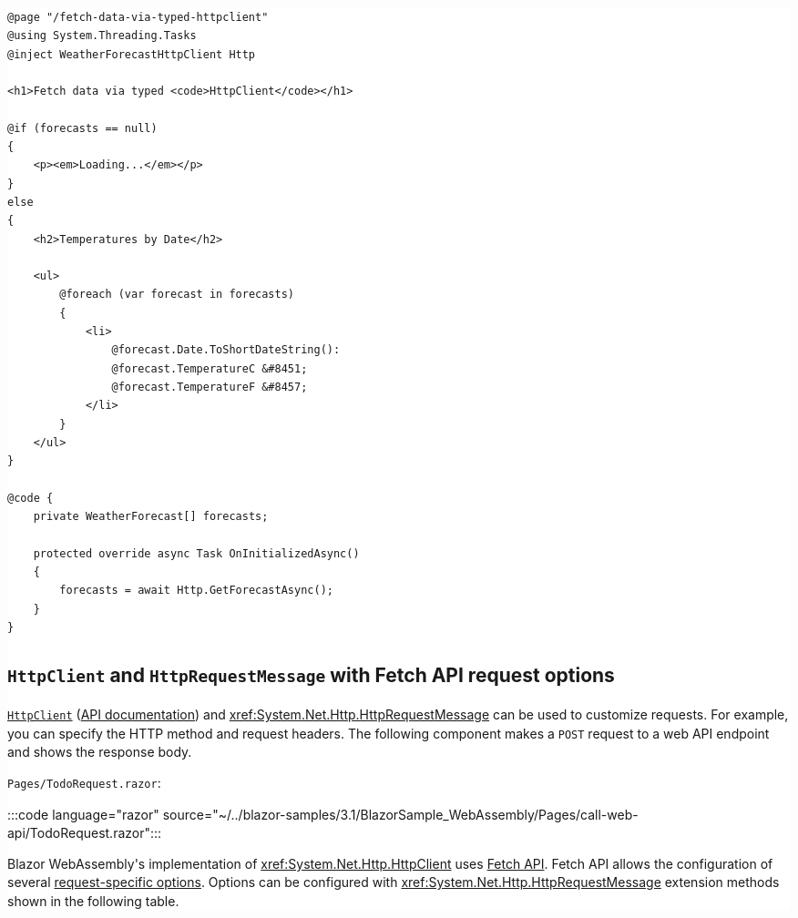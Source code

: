 ```razor
@page "/fetch-data-via-typed-httpclient"
@using System.Threading.Tasks
@inject WeatherForecastHttpClient Http

<h1>Fetch data via typed <code>HttpClient</code></h1>

@if (forecasts == null)
{
    <p><em>Loading...</em></p>
}
else
{
    <h2>Temperatures by Date</h2>

    <ul>
        @foreach (var forecast in forecasts)
        {
            <li>
                @forecast.Date.ToShortDateString():
                @forecast.TemperatureC &#8451;
                @forecast.TemperatureF &#8457;
            </li>
        }
    </ul>
}

@code {
    private WeatherForecast[] forecasts;

    protected override async Task OnInitializedAsync()
    {
        forecasts = await Http.GetForecastAsync();
    }
}
```

## `HttpClient` and `HttpRequestMessage` with Fetch API request options

[`HttpClient`](xref:fundamentals/http-requests) ([API documentation](xref:System.Net.Http.HttpClient)) and <xref:System.Net.Http.HttpRequestMessage> can be used to customize requests. For example, you can specify the HTTP method and request headers. The following component makes a `POST` request to a web API endpoint and shows the response body.

`Pages/TodoRequest.razor`:

:::code language="razor" source="~/../blazor-samples/3.1/BlazorSample_WebAssembly/Pages/call-web-api/TodoRequest.razor":::

Blazor WebAssembly's implementation of <xref:System.Net.Http.HttpClient> uses [Fetch API](https://developer.mozilla.org/docs/Web/API/fetch). Fetch API allows the configuration of several [request-specific options](https://developer.mozilla.org/docs/Web/API/fetch#Parameters). Options can be configured with <xref:System.Net.Http.HttpRequestMessage> extension methods shown in the following table.
